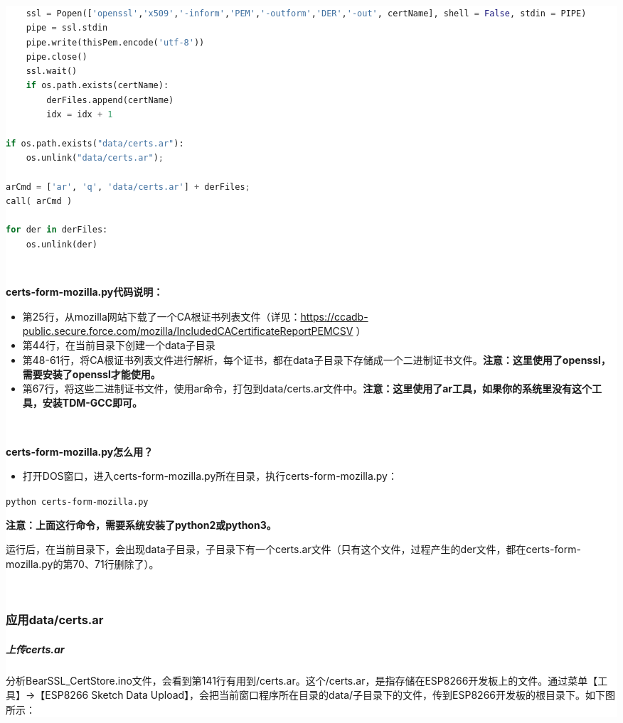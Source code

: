 ```python
    ssl = Popen(['openssl','x509','-inform','PEM','-outform','DER','-out', certName], shell = False, stdin = PIPE)
    pipe = ssl.stdin
    pipe.write(thisPem.encode('utf-8'))
    pipe.close()
    ssl.wait()
    if os.path.exists(certName):
        derFiles.append(certName)
        idx = idx + 1

if os.path.exists("data/certs.ar"):
    os.unlink("data/certs.ar");

arCmd = ['ar', 'q', 'data/certs.ar'] + derFiles;
call( arCmd )

for der in derFiles:
    os.unlink(der)
```

<br/>

**certs-form-mozilla.py代码说明：**

 * 第25行，从mozilla网站下载了一个CA根证书列表文件（详见：https://ccadb-public.secure.force.com/mozilla/IncludedCACertificateReportPEMCSV ）
 * 第44行，在当前目录下创建一个data子目录
 * 第48-61行，将CA根证书列表文件进行解析，每个证书，都在data子目录下存储成一个二进制证书文件。**注意：这里使用了openssl，需要安装了openssl才能使用。**
 * 第67行，将这些二进制证书文件，使用ar命令，打包到data/certs.ar文件中。**注意：这里使用了ar工具，如果你的系统里没有这个工具，安装TDM-GCC即可。**

<br/>

**certs-form-mozilla.py怎么用？**

* 打开DOS窗口，进入certs-form-mozilla.py所在目录，执行certs-form-mozilla.py：

```
python certs-form-mozilla.py
```

 **注意：上面这行命令，需要系统安装了python2或python3。**

 运行后，在当前目录下，会出现data子目录，子目录下有一个certs.ar文件（只有这个文件，过程产生的der文件，都在certs-form-mozilla.py的第70、71行删除了）。

<br/>

### 应用data/certs.ar

##### 上传certs.ar

分析BearSSL_CertStore.ino文件，会看到第141行有用到/certs.ar。这个/certs.ar，是指存储在ESP8266开发板上的文件。通过菜单【工具】->【ESP8266 Sketch Data Upload】，会把当前窗口程序所在目录的data/子目录下的文件，传到ESP8266开发板的根目录下。如下图所示：
